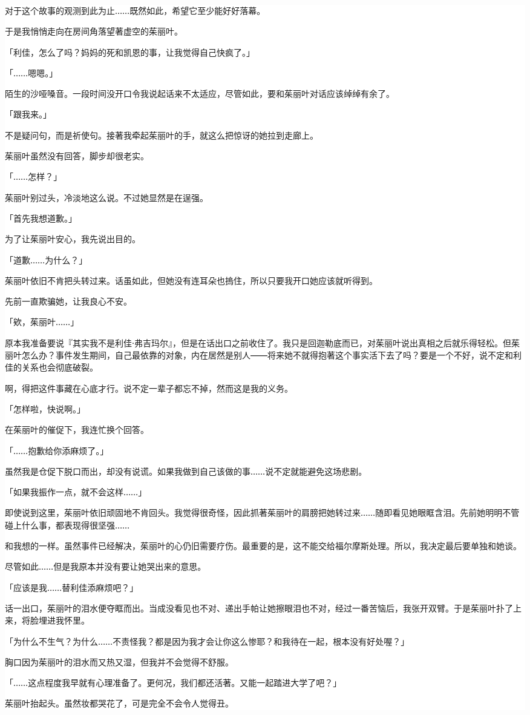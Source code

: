 对于这个故事的观测到此为止……既然如此，希望它至少能好好落幕。

于是我悄悄走向在房间角落望著虚空的茱丽叶。

「利佳，怎么了吗？妈妈的死和凯恩的事，让我觉得自己快疯了。」

「……嗯嗯。」

陌生的沙哑嗓音。一段时间没开口令我说起话来不太适应，尽管如此，要和茱丽叶对话应该绰绰有余了。

「跟我来。」

不是疑问句，而是祈使句。接著我牵起茱丽叶的手，就这么把惊讶的她拉到走廊上。

茱丽叶虽然没有回答，脚步却很老实。

「……怎样？」

茱丽叶别过头，冷淡地这么说。不过她显然是在逞强。

「首先我想道歉。」

为了让茱丽叶安心，我先说出目的。

「道歉……为什么？」

茱丽叶依旧不肯把头转过来。话虽如此，但她没有连耳朵也摀住，所以只要我开口她应该就听得到。

先前一直欺骗她，让我良心不安。

「欸，茱丽叶……」

原本我准备要说『其实我不是利佳‧弗吉玛尔』，但是在话出口之前收住了。我只是回迦勒底而已，对茱丽叶说出真相之后就乐得轻松。但茱丽叶怎么办？事件发生期间，自己最依靠的对象，内在居然是别人——将来她不就得抱著这个事实活下去了吗？要是一个不好，说不定和利佳的关系也会彻底破裂。

啊，得把这件事藏在心底才行。说不定一辈子都忘不掉，然而这是我的义务。

「怎样啦，快说啊。」

在茱丽叶的催促下，我连忙换个回答。

「……抱歉给你添麻烦了。」

虽然我是仓促下脱口而出，却没有说谎。如果我做到自己该做的事……说不定就能避免这场悲剧。

「如果我振作一点，就不会这样……」

即使说到这里，茱丽叶依旧顽固地不肯回头。我觉得很奇怪，因此抓著茱丽叶的肩膀把她转过来……随即看见她眼眶含泪。先前她明明不管碰上什么事，都表现得很坚强……

和我想的一样。虽然事件已经解决，茱丽叶的心仍旧需要疗伤。最重要的是，这不能交给福尔摩斯处理。所以，我决定最后要单独和她谈。

尽管如此……但是我原本并没有要让她哭出来的意思。

「应该是我……替利佳添麻烦吧？」

话一出口，茱丽叶的泪水便夺眶而出。当成没看见也不对、递出手帕让她擦眼泪也不对，经过一番苦恼后，我张开双臂。于是茱丽叶扑了上来，将脸埋进我怀里。

「为什么不生气？为什么……不责怪我？都是因为我才会让你这么惨耶？和我待在一起，根本没有好处喔？」

胸口因为茱丽叶的泪水而又热又湿，但我并不会觉得不舒服。

「……这点程度我早就有心理准备了。更何况，我们都还活著。又能一起踏进大学了吧？」

茱丽叶抬起头。虽然妆都哭花了，可是完全不会令人觉得丑。
